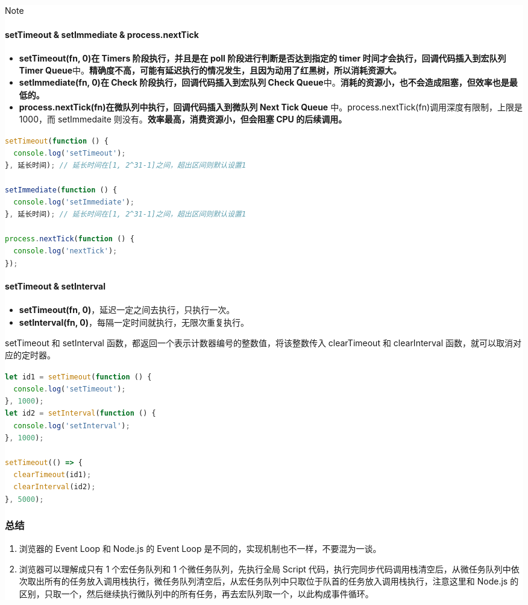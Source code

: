 > [!note]
>
> #### setTimeout & setImmediate & process.nextTick
>
> - **setTimeout(fn, 0)**在 Timers 阶段执行，并且是在 poll 阶段进行判断是否达到指定的 timer 时间才会执行，回调代码插入到**宏队列 Timer Queue**中。**精确度不高，可能有延迟执行的情况发生，且因为动用了红黑树，所以消耗资源大。**
> - **setImmediate(fn, 0)**在 Check 阶段执行，回调代码插入到**宏队列 Check Queue**中。**消耗的资源小，也不会造成阻塞，但效率也是最低的。**
> - **process.nextTick(fn)**在微队列中执行，回调代码插入到**微队列 Next Tick Queue** 中。process.nextTick(fn)调用深度有限制，上限是 1000，而 setImmedaite 则没有。**效率最高，消费资源小，但会阻塞 CPU 的后续调用。**
>
> ```js
> setTimeout(function () {
>   console.log('setTimeout');
> }, 延长时间); // 延长时间在[1, 2^31-1]之间，超出区间则默认设置1
>
> setImmediate(function () {
>   console.log('setImmediate');
> }, 延长时间); // 延长时间在[1, 2^31-1]之间，超出区间则默认设置1
>
> process.nextTick(function () {
>   console.log('nextTick');
> });
> ```
>
> #### setTimeout & setInterval
>
> - **setTimeout(fn, 0)**，延迟一定之间去执行，只执行一次。
> - **setInterval(fn, 0)**，每隔一定时间就执行，无限次重复执行。
>
> setTimeout 和 setInterval 函数，都返回一个表示计数器编号的整数值，将该整数传入 clearTimeout 和 clearInterval 函数，就可以取消对应的定时器。
>
> ```js
> let id1 = setTimeout(function () {
>   console.log('setTimeout');
> }, 1000);
> let id2 = setInterval(function () {
>   console.log('setInterval');
> }, 1000);
>
> setTimeout(() => {
>   clearTimeout(id1);
>   clearInterval(id2);
> }, 5000);
> ```

### 总结

1. 浏览器的 Event Loop 和 Node.js 的 Event Loop 是不同的，实现机制也不一样，不要混为一谈。

2. 浏览器可以理解成只有 1 个宏任务队列和 1 个微任务队列，先执行全局 Script 代码，执行完同步代码调用栈清空后，从微任务队列中依次取出所有的任务放入调用栈执行，微任务队列清空后，从宏任务队列中只取位于队首的任务放入调用栈执行，注意这里和 Node.js 的区别，只取一个，然后继续执行微队列中的所有任务，再去宏队列取一个，以此构成事件循环。
